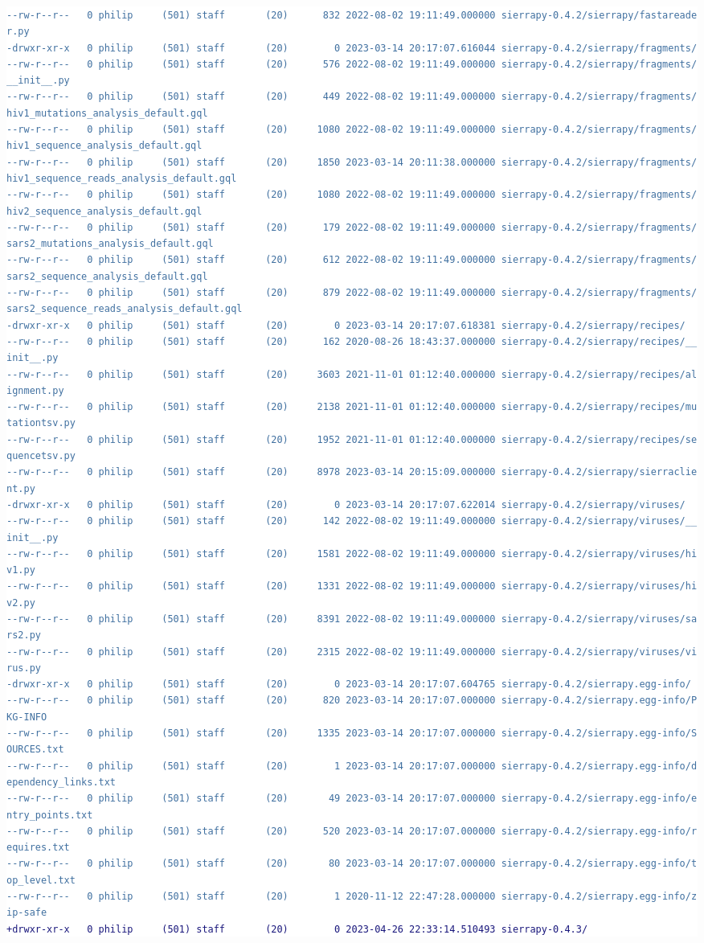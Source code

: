 ```diff
--rw-r--r--   0 philip     (501) staff       (20)      832 2022-08-02 19:11:49.000000 sierrapy-0.4.2/sierrapy/fastareader.py
-drwxr-xr-x   0 philip     (501) staff       (20)        0 2023-03-14 20:17:07.616044 sierrapy-0.4.2/sierrapy/fragments/
--rw-r--r--   0 philip     (501) staff       (20)      576 2022-08-02 19:11:49.000000 sierrapy-0.4.2/sierrapy/fragments/__init__.py
--rw-r--r--   0 philip     (501) staff       (20)      449 2022-08-02 19:11:49.000000 sierrapy-0.4.2/sierrapy/fragments/hiv1_mutations_analysis_default.gql
--rw-r--r--   0 philip     (501) staff       (20)     1080 2022-08-02 19:11:49.000000 sierrapy-0.4.2/sierrapy/fragments/hiv1_sequence_analysis_default.gql
--rw-r--r--   0 philip     (501) staff       (20)     1850 2023-03-14 20:11:38.000000 sierrapy-0.4.2/sierrapy/fragments/hiv1_sequence_reads_analysis_default.gql
--rw-r--r--   0 philip     (501) staff       (20)     1080 2022-08-02 19:11:49.000000 sierrapy-0.4.2/sierrapy/fragments/hiv2_sequence_analysis_default.gql
--rw-r--r--   0 philip     (501) staff       (20)      179 2022-08-02 19:11:49.000000 sierrapy-0.4.2/sierrapy/fragments/sars2_mutations_analysis_default.gql
--rw-r--r--   0 philip     (501) staff       (20)      612 2022-08-02 19:11:49.000000 sierrapy-0.4.2/sierrapy/fragments/sars2_sequence_analysis_default.gql
--rw-r--r--   0 philip     (501) staff       (20)      879 2022-08-02 19:11:49.000000 sierrapy-0.4.2/sierrapy/fragments/sars2_sequence_reads_analysis_default.gql
-drwxr-xr-x   0 philip     (501) staff       (20)        0 2023-03-14 20:17:07.618381 sierrapy-0.4.2/sierrapy/recipes/
--rw-r--r--   0 philip     (501) staff       (20)      162 2020-08-26 18:43:37.000000 sierrapy-0.4.2/sierrapy/recipes/__init__.py
--rw-r--r--   0 philip     (501) staff       (20)     3603 2021-11-01 01:12:40.000000 sierrapy-0.4.2/sierrapy/recipes/alignment.py
--rw-r--r--   0 philip     (501) staff       (20)     2138 2021-11-01 01:12:40.000000 sierrapy-0.4.2/sierrapy/recipes/mutationtsv.py
--rw-r--r--   0 philip     (501) staff       (20)     1952 2021-11-01 01:12:40.000000 sierrapy-0.4.2/sierrapy/recipes/sequencetsv.py
--rw-r--r--   0 philip     (501) staff       (20)     8978 2023-03-14 20:15:09.000000 sierrapy-0.4.2/sierrapy/sierraclient.py
-drwxr-xr-x   0 philip     (501) staff       (20)        0 2023-03-14 20:17:07.622014 sierrapy-0.4.2/sierrapy/viruses/
--rw-r--r--   0 philip     (501) staff       (20)      142 2022-08-02 19:11:49.000000 sierrapy-0.4.2/sierrapy/viruses/__init__.py
--rw-r--r--   0 philip     (501) staff       (20)     1581 2022-08-02 19:11:49.000000 sierrapy-0.4.2/sierrapy/viruses/hiv1.py
--rw-r--r--   0 philip     (501) staff       (20)     1331 2022-08-02 19:11:49.000000 sierrapy-0.4.2/sierrapy/viruses/hiv2.py
--rw-r--r--   0 philip     (501) staff       (20)     8391 2022-08-02 19:11:49.000000 sierrapy-0.4.2/sierrapy/viruses/sars2.py
--rw-r--r--   0 philip     (501) staff       (20)     2315 2022-08-02 19:11:49.000000 sierrapy-0.4.2/sierrapy/viruses/virus.py
-drwxr-xr-x   0 philip     (501) staff       (20)        0 2023-03-14 20:17:07.604765 sierrapy-0.4.2/sierrapy.egg-info/
--rw-r--r--   0 philip     (501) staff       (20)      820 2023-03-14 20:17:07.000000 sierrapy-0.4.2/sierrapy.egg-info/PKG-INFO
--rw-r--r--   0 philip     (501) staff       (20)     1335 2023-03-14 20:17:07.000000 sierrapy-0.4.2/sierrapy.egg-info/SOURCES.txt
--rw-r--r--   0 philip     (501) staff       (20)        1 2023-03-14 20:17:07.000000 sierrapy-0.4.2/sierrapy.egg-info/dependency_links.txt
--rw-r--r--   0 philip     (501) staff       (20)       49 2023-03-14 20:17:07.000000 sierrapy-0.4.2/sierrapy.egg-info/entry_points.txt
--rw-r--r--   0 philip     (501) staff       (20)      520 2023-03-14 20:17:07.000000 sierrapy-0.4.2/sierrapy.egg-info/requires.txt
--rw-r--r--   0 philip     (501) staff       (20)       80 2023-03-14 20:17:07.000000 sierrapy-0.4.2/sierrapy.egg-info/top_level.txt
--rw-r--r--   0 philip     (501) staff       (20)        1 2020-11-12 22:47:28.000000 sierrapy-0.4.2/sierrapy.egg-info/zip-safe
+drwxr-xr-x   0 philip     (501) staff       (20)        0 2023-04-26 22:33:14.510493 sierrapy-0.4.3/
```